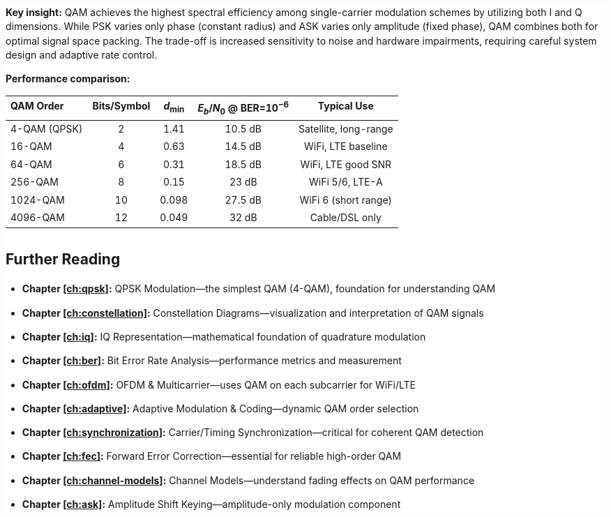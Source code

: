 </div>

**Key insight:** QAM achieves the highest spectral efficiency among single-carrier modulation schemes by utilizing both I and Q dimensions. While PSK varies only phase (constant radius) and ASK varies only amplitude (fixed phase), QAM combines both for optimal signal space packing. The trade-off is increased sensitivity to noise and hardware impairments, requiring careful system design and adaptive rate control.

**Performance comparison:**

<div class="center">

| **QAM Order** | **Bits/Symbol** | **$`d_{\min}`$** | **$`E_b/N_0`$ @ BER=$`10^{-6}`$** | **Typical Use** |
|:---|:--:|:--:|:--:|:--:|
| 4-QAM (QPSK) | 2 | 1.41 | 10.5 dB | Satellite, long-range |
| 16-QAM | 4 | 0.63 | 14.5 dB | WiFi, LTE baseline |
| 64-QAM | 6 | 0.31 | 18.5 dB | WiFi, LTE good SNR |
| 256-QAM | 8 | 0.15 | 23 dB | WiFi 5/6, LTE-A |
| 1024-QAM | 10 | 0.098 | 27.5 dB | WiFi 6 (short range) |
| 4096-QAM | 12 | 0.049 | 32 dB | Cable/DSL only |

</div>

## Further Reading

- **Chapter <a href="#ch:qpsk" data-reference-type="ref" data-reference="ch:qpsk">[ch:qpsk]</a>:** QPSK Modulation—the simplest QAM (4-QAM), foundation for understanding QAM

- **Chapter <a href="#ch:constellation" data-reference-type="ref" data-reference="ch:constellation">[ch:constellation]</a>:** Constellation Diagrams—visualization and interpretation of QAM signals

- **Chapter <a href="#ch:iq" data-reference-type="ref" data-reference="ch:iq">[ch:iq]</a>:** IQ Representation—mathematical foundation of quadrature modulation

- **Chapter <a href="#ch:ber" data-reference-type="ref" data-reference="ch:ber">[ch:ber]</a>:** Bit Error Rate Analysis—performance metrics and measurement

- **Chapter <a href="#ch:ofdm" data-reference-type="ref" data-reference="ch:ofdm">[ch:ofdm]</a>:** OFDM & Multicarrier—uses QAM on each subcarrier for WiFi/LTE

- **Chapter <a href="#ch:adaptive" data-reference-type="ref" data-reference="ch:adaptive">[ch:adaptive]</a>:** Adaptive Modulation & Coding—dynamic QAM order selection

- **Chapter <a href="#ch:synchronization" data-reference-type="ref" data-reference="ch:synchronization">[ch:synchronization]</a>:** Carrier/Timing Synchronization—critical for coherent QAM detection

- **Chapter <a href="#ch:fec" data-reference-type="ref" data-reference="ch:fec">[ch:fec]</a>:** Forward Error Correction—essential for reliable high-order QAM

- **Chapter <a href="#ch:channel-models" data-reference-type="ref" data-reference="ch:channel-models">[ch:channel-models]</a>:** Channel Models—understand fading effects on QAM performance

- **Chapter <a href="#ch:ask" data-reference-type="ref" data-reference="ch:ask">[ch:ask]</a>:** Amplitude Shift Keying—amplitude-only modulation component
